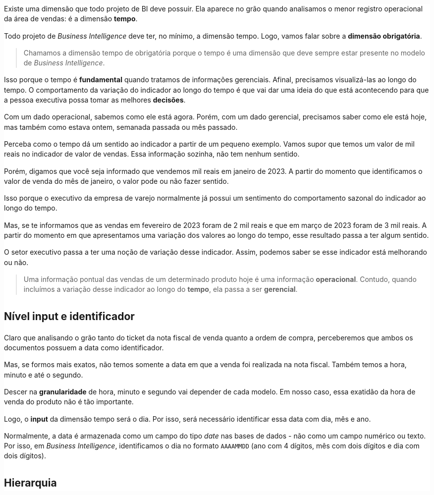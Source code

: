 Existe uma dimensão que todo projeto de BI deve possuir. Ela aparece no grão quando analisamos o menor registro operacional da área de vendas: é a dimensão **tempo**.

Todo projeto de *Business Intelligence* deve ter, no mínimo, a dimensão tempo. Logo, vamos falar sobre a **dimensão obrigatória**.

> Chamamos a dimensão tempo de obrigatória porque o tempo é uma dimensão que deve sempre estar presente no modelo de *Business Intelligence*.

Isso porque o tempo é **fundamental** quando tratamos de informações gerenciais. Afinal, precisamos visualizá-las ao longo do tempo. O comportamento da variação do indicador ao longo do tempo é que vai dar uma ideia do que está acontecendo para que a pessoa executiva possa tomar as melhores **decisões**.

Com um dado operacional, sabemos como ele está agora. Porém, com um dado gerencial, precisamos saber como ele está hoje, mas também como estava ontem, semanada passada ou mês passado.

Perceba como o tempo dá um sentido ao indicador a partir de um pequeno exemplo. Vamos supor que temos um valor de mil reais no indicador de valor de vendas. Essa informação sozinha, não tem nenhum sentido.

Porém, digamos que você seja informado que vendemos mil reais em janeiro de 2023. A partir do momento que identificamos o valor de venda do mês de janeiro, o valor pode ou não fazer sentido.

Isso porque o executivo da empresa de varejo normalmente já possui um sentimento do comportamento sazonal do indicador ao longo do tempo.

Mas, se te informamos que as vendas em fevereiro de 2023 foram de 2 mil reais e que em março de 2023 foram de 3 mil reais. A partir do momento em que apresentamos uma variação dos valores ao longo do tempo, esse resultado passa a ter algum sentido.

O setor executivo passa a ter uma noção de variação desse indicador. Assim, podemos saber se esse indicador está melhorando ou não.

> Uma informação pontual das vendas de um determinado produto hoje é uma informação **operacional**. Contudo, quando incluímos a variação desse indicador ao longo do **tempo**, ela passa a ser **gerencial**.

## Nível input e identificador

Claro que analisando o grão tanto do ticket da nota fiscal de venda quanto a ordem de compra, perceberemos que ambos os documentos possuem a data como identificador.

Mas, se formos mais exatos, não temos somente a data em que a venda foi realizada na nota fiscal. Também temos a hora, minuto e até o segundo.

Descer na **granularidade** de hora, minuto e segundo vai depender de cada modelo. Em nosso caso, essa exatidão da hora de venda do produto não é tão importante.

Logo, o **input** da dimensão tempo será o dia. Por isso, será necessário identificar essa data com dia, mês e ano.

Normalmente, a data é armazenada como um campo do tipo *date* nas bases de dados - não como um campo numérico ou texto. Por isso, em *Business Intelligence*, identificamos o dia no formato `AAAAMMDD` (ano com 4 dígitos, mês com dois dígitos e dia com dois dígitos).

## Hierarquia
